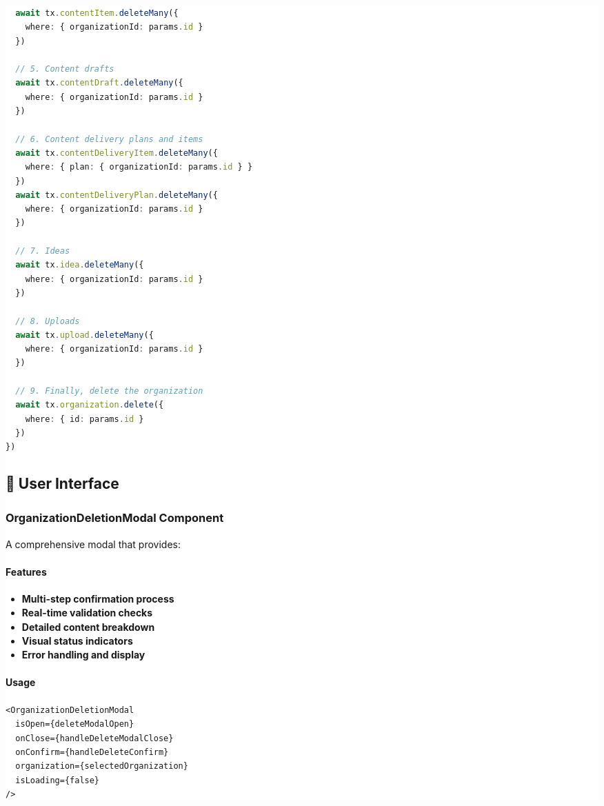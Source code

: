 ```typescript
  await tx.contentItem.deleteMany({
    where: { organizationId: params.id }
  })

  // 5. Content drafts
  await tx.contentDraft.deleteMany({
    where: { organizationId: params.id }
  })

  // 6. Content delivery plans and items
  await tx.contentDeliveryItem.deleteMany({
    where: { plan: { organizationId: params.id } }
  })
  await tx.contentDeliveryPlan.deleteMany({
    where: { organizationId: params.id }
  })

  // 7. Ideas
  await tx.idea.deleteMany({
    where: { organizationId: params.id }
  })

  // 8. Uploads
  await tx.upload.deleteMany({
    where: { organizationId: params.id }
  })

  // 9. Finally, delete the organization
  await tx.organization.delete({
    where: { id: params.id }
  })
})
```

## 🎨 User Interface

### OrganizationDeletionModal Component

A comprehensive modal that provides:

#### Features
- **Multi-step confirmation process**
- **Real-time validation checks**
- **Detailed content breakdown**
- **Visual status indicators**
- **Error handling and display**

#### Usage
```tsx
<OrganizationDeletionModal
  isOpen={deleteModalOpen}
  onClose={handleDeleteModalClose}
  onConfirm={handleDeleteConfirm}
  organization={selectedOrganization}
  isLoading={false}
/>
```
